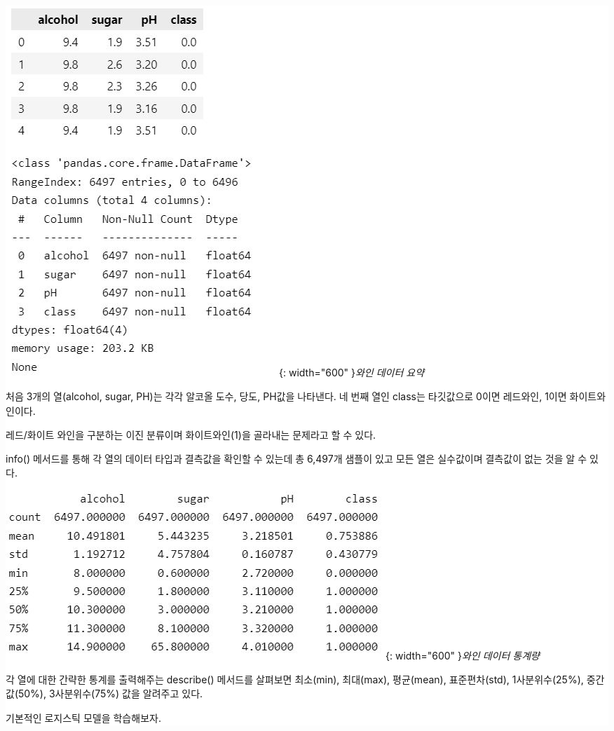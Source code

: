 ![와인 데이터 요약](/assets/img/posts/2024-08-19/와인1.png){: width="600" }_와인 데이터 요약_

처음 3개의 열(alcohol, sugar, PH)는 각각 알코올 도수, 당도, PH값을 나타낸다. 네 번째 열인 class는 타깃값으로 0이면 레드와인, 1이면 화이트와인이다. 

레드/화이트 와인을 구분하는 이진 분류이며 화이트와인(1)을 골라내는 문제라고 할 수 있다.

info() 메서드를 통해 각 열의 데이터 타입과 결측값을 확인할 수 있는데 총 6,497개 샘플이 있고 모든 열은 실수값이며 결측값이 없는 것을 알 수 있다.

![와인 데이터 통계량](/assets/img/posts/2024-08-19/와인2.png){: width="600" }_와인 데이터 통계량_

각 열에 대한 간략한 통계를 출력해주는 describe() 메서드를 살펴보면 최소(min), 최대(max), 평균(mean), 표준편차(std),  1사분위수(25%), 중간값(50%), 3사분위수(75%) 값을 알려주고 있다.

기본적인 로지스틱 모델을 학습해보자.
